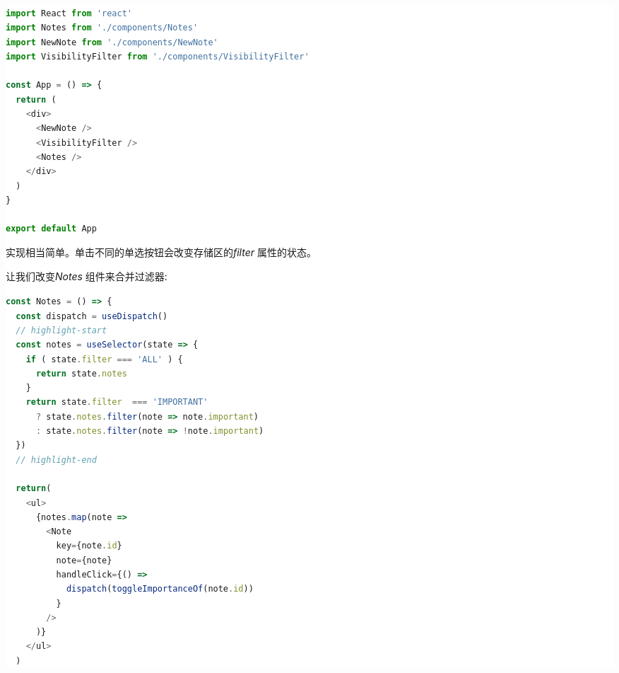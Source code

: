 ```js
import React from 'react'
import Notes from './components/Notes'
import NewNote from './components/NewNote'
import VisibilityFilter from './components/VisibilityFilter'

const App = () => {
  return (
    <div>
      <NewNote />
      <VisibilityFilter />
      <Notes />
    </div>
  )
}

export default App
```


实现相当简单。单击不同的单选按钮会改变存储区的<i>filter</i> 属性的状态。


让我们改变<i>Notes</i> 组件来合并过滤器:

```js
const Notes = () => {
  const dispatch = useDispatch()
  // highlight-start
  const notes = useSelector(state => {
    if ( state.filter === 'ALL' ) {
      return state.notes
    }
    return state.filter  === 'IMPORTANT' 
      ? state.notes.filter(note => note.important)
      : state.notes.filter(note => !note.important)
  })
  // highlight-end

  return(
    <ul>
      {notes.map(note =>
        <Note
          key={note.id}
          note={note}
          handleClick={() => 
            dispatch(toggleImportanceOf(note.id))
          }
        />
      )}
    </ul>
  )
```


